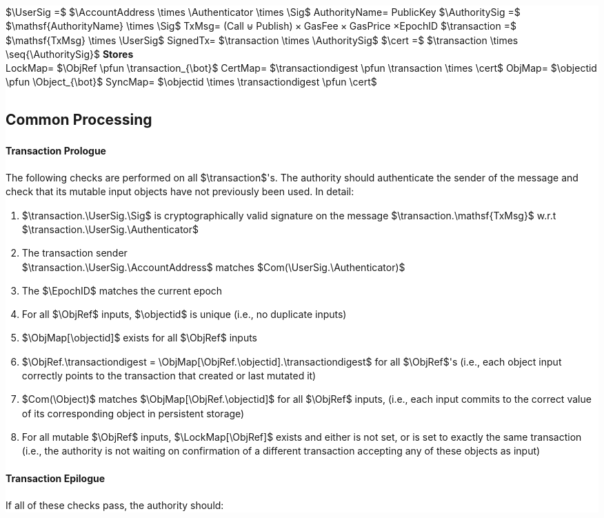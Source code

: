   $\UserSig =$                 $\AccountAddress \times \Authenticator \times \Sig$
  $\mathsf{AuthorityName} =$   $\mathsf{PublicKey}$
  $\AuthoritySig =$            $\mathsf{AuthorityName} \times \Sig$
  $\mathsf{TxMsg} =$           $(\textsf{Call} \uplus \textsf{Publish}) \times \textsf{GasFee} \times \textsf{GasPrice}$
                               $\times \textsf{EpochID}$
  $\transaction =$             $\mathsf{TxMsg} \times \UserSig$
  $\textsf{SignedTx} =$        $\transaction \times \AuthoritySig$
  $\cert =$                    $\transaction \times \seq{\AuthoritySig}$
  **Stores**                   
  $\mathsf{LockMap} =$         $\ObjRef \pfun \transaction_{\bot}$
  $\mathsf{CertMap} =$         $\transactiondigest \pfun \transaction \times \cert$
  $\mathsf{ObjMap} =$          $\objectid \pfun \Object_{\bot}$
  $\mathsf{SyncMap} =$         $\objectid \times \transactiondigest \pfun \cert$

## Common Processing

#### Transaction Prologue

The following checks are performed on all $\transaction$'s. The
authority should authenticate the sender of the message and check that
its mutable input objects have not previously been used. In detail:

1.  $\transaction.\UserSig.\Sig$ is cryptographically valid signature on
    the message $\transaction.\mathsf{TxMsg}$ w.r.t
    $\transaction.\UserSig.\Authenticator$

2.  The transaction sender\
    $\transaction.\UserSig.\AccountAddress$ matches
    $Com(\UserSig.\Authenticator)$

3.  The $\EpochID$ matches the current epoch

4.  For all $\ObjRef$ inputs, $\objectid$ is unique (i.e., no duplicate
    inputs)

5.  $\ObjMap[\objectid]$ exists for all $\ObjRef$ inputs

6.  $\ObjRef.\transactiondigest = \ObjMap[\ObjRef.\objectid].\transactiondigest$
    for all $\ObjRef$'s (i.e., each object input correctly points to the
    transaction that created or last mutated it)

7.  $Com(\Object)$ matches $\ObjMap[\ObjRef.\objectid]$ for all
    $\ObjRef$ inputs, (i.e., each input commits to the correct value of
    its corresponding object in persistent storage)

8.  For all mutable $\ObjRef$ inputs, $\LockMap[\ObjRef]$ exists and
    either is not set, or is set to exactly the same transaction (i.e.,
    the authority is not waiting on confirmation of a different
    transaction accepting any of these objects as input)

#### Transaction Epilogue

If all of these checks pass, the authority should:
